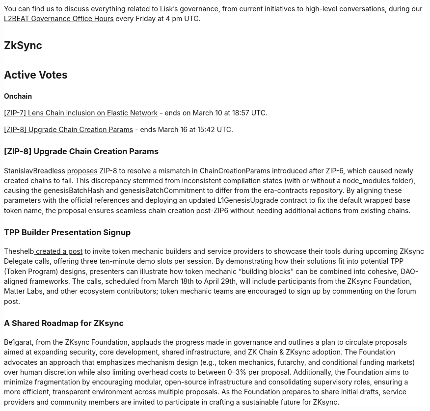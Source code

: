 You can find us to discuss everything related to Lisk’s governance, from current initiatives to high-level conversations, during our [L2BEAT Governance Office Hours](http://meet.google.com/twm-jafw-esn) every Friday at 4 pm UTC.


## **ZkSync**


## Active Votes

**Onchain**

[[ZIP-7] Lens Chain inclusion on Elastic Network](https://www.tally.xyz/gov/zksync/proposal/53064417471903525695516096129021600825622830249245179379231067906906888383956?govId=eip155:324:0x76705327e682F2d96943280D99464Ab61219e34f) - ends on March 10 at 18:57 UTC.

[[ZIP-8] Upgrade Chain Creation Params](https://www.tally.xyz/gov/zksync/proposal/98806622840077485421207653857298019081476009136539565020582912190689619102417?govId=eip155:324:0x76705327e682F2d96943280D99464Ab61219e34f) - ends March 16 at 15:42 UTC.


### **[ZIP-8] Upgrade Chain Creation Params**

StanislavBreadless [proposes](https://forum.zknation.io/t/zip-8-upgrade-chain-creation-params/591) ZIP-8 to resolve a mismatch in ChainCreationParams introduced after ZIP-6, which caused newly created chains to fail. This discrepancy stemmed from inconsistent compilation states (with or without a node_modules folder), causing the genesisBatchHash and genesisBatchCommitment to differ from the era-contracts repository. By aligning these parameters with the official references and deploying an updated L1GenesisUpgrade contract to fix the default wrapped base token name, the proposal ensures seamless chain creation post-ZIP6 without needing additional actions from existing chains.


### **TPP Builder Presentation Signup**

Theshelb[ created a post](https://forum.zknation.io/t/tpp-builder-presentation-signup/585) to invite token mechanic builders and service providers to showcase their tools during upcoming ZKsync Delegate calls, offering three ten-minute demo slots per session. By demonstrating how their solutions fit into potential TPP (Token Program) designs, presenters can illustrate how token mechanic “building blocks” can be combined into cohesive, DAO-aligned frameworks. The calls, scheduled from March 18th to April 29th, will include participants from the ZKsync Foundation, Matter Labs, and other ecosystem contributors; token mechanic teams are encouraged to sign up by commenting on the forum post.


### **A Shared Roadmap for ZKsync**

Be1garat, from the ZKsync Foundation, applauds the progress made in governance and outlines a plan to circulate proposals aimed at expanding security, core development, shared infrastructure, and ZK Chain & ZKsync adoption. The Foundation advocates an approach that emphasizes mechanism design (e.g., token mechanics, futarchy, and conditional funding markets) over human discretion while also limiting overhead costs to between 0–3% per proposal. Additionally, the Foundation aims to minimize fragmentation by encouraging modular, open-source infrastructure and consolidating supervisory roles, ensuring a more efficient, transparent environment across multiple proposals. As the Foundation prepares to share initial drafts, service providers and community members are invited to participate in crafting a sustainable future for ZKsync.
